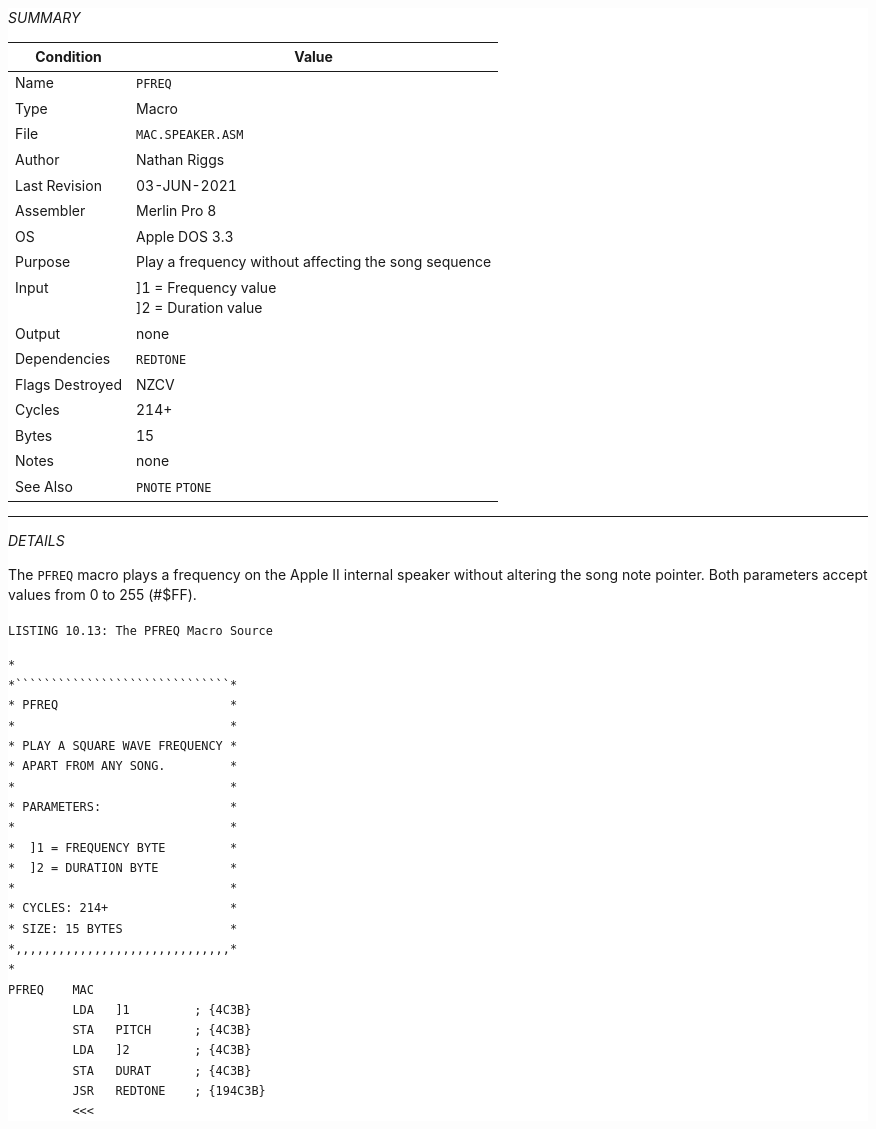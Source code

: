 _SUMMARY_

| Condition       | Value                                                |
| --------------- | ---------------------------------------------------- |
| Name            | `PFREQ`                                              |
| Type            | Macro                                                |
| File            | `MAC.SPEAKER.ASM`                                    |
| Author          | Nathan Riggs                                         |
| Last Revision   | 03-JUN-2021                                          |
| Assembler       | Merlin Pro 8                                         |
| OS              | Apple DOS 3.3                                        |
| Purpose         | Play a frequency without affecting the song sequence |
| Input           | ]1 = Frequency value<br />]2 = Duration value        |
| Output          | none                                                 |
| Dependencies    | `REDTONE`                                            |
| Flags Destroyed | NZCV                                                 |
| Cycles          | 214+                                                 |
| Bytes           | 15                                                   |
| Notes           | none                                                 |
| See Also        | `PNOTE` `PTONE`                                      |

---

*DETAILS*

The `PFREQ` macro plays a frequency on the Apple II internal speaker without altering the song note pointer. Both parameters accept values from 0 to 255 (#$FF).



`LISTING 10.13: The PFREQ Macro Source`

```assembly
*
*``````````````````````````````*
* PFREQ                        *
*                              *
* PLAY A SQUARE WAVE FREQUENCY *
* APART FROM ANY SONG.         *
*                              *
* PARAMETERS:                  *
*                              *
*  ]1 = FREQUENCY BYTE         *
*  ]2 = DURATION BYTE          *
*                              *
* CYCLES: 214+                 *
* SIZE: 15 BYTES               *
*,,,,,,,,,,,,,,,,,,,,,,,,,,,,,,*
*
PFREQ    MAC
         LDA   ]1         ; {4C3B}
         STA   PITCH      ; {4C3B}
         LDA   ]2         ; {4C3B}
         STA   DURAT      ; {4C3B}
         JSR   REDTONE    ; {194C3B}
         <<<
```